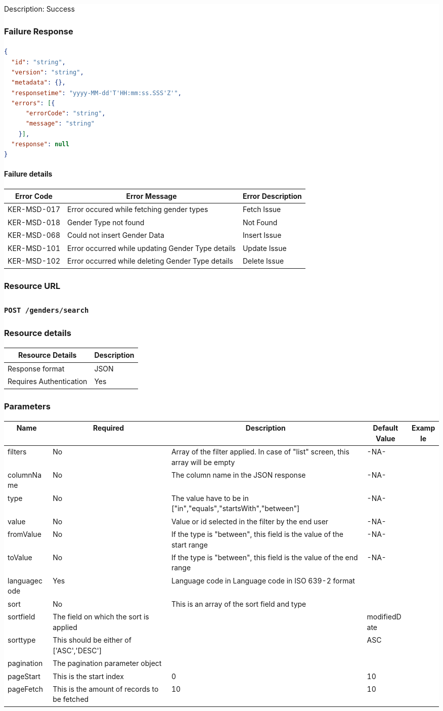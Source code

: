 Description: Success

### Failure Response
```JSON
{
  "id": "string",
  "version": "string",
  "metadata": {},
  "responsetime": "yyyy-MM-dd'T'HH:mm:ss.SSS'Z'",
  "errors": [{
      "errorCode": "string",
      "message": "string"
    }],
  "response": null
}
```

#### Failure details
Error Code | Error Message | Error Description
------------|------------------------------|-------------
KER-MSD-017 | Error occured while fetching gender types | Fetch Issue
KER-MSD-018 | Gender Type not found | Not Found
KER-MSD-068 | Could not insert Gender Data | Insert Issue
KER-MSD-101 | Error occurred while updating Gender Type details | Update Issue
KER-MSD-102 | Error occurred while deleting Gender Type details | Delete Issue


### Resource URL
### `POST /genders/search`

### Resource details

Resource Details | Description
------------ | -------------
Response format | JSON
Requires Authentication | Yes

### Parameters
Name | Required | Description | Default Value | Example
-----|----------|-------------|---------------|--------
filters|No|Array of the filter applied. In case of "list" screen, this array will be empty| -NA- |
columnName|No|The column name in the JSON response| -NA- |
type|No|The value have to be in ["in","equals","startsWith","between"]| -NA- |
value|No|Value or id selected in the filter by the end user| -NA- |
fromValue|No|If the type is "between", this field is the value of the start range| -NA- |
toValue|No|If the type is "between", this field is the value of the end range| -NA- |
languagecode|Yes|Language code in Language code in ISO 639-2 format| | 
sort|No|This is an array of the sort field and type| | 
sortfield| The field on which the sort is applied | | modifiedDate
sorttype| This should be either of ['ASC','DESC']| | ASC
pagination|The pagination parameter object| |
pageStart|This is the start index | 0 | 10
pageFetch| This is the amount of records to be fetched | 10 | 10
